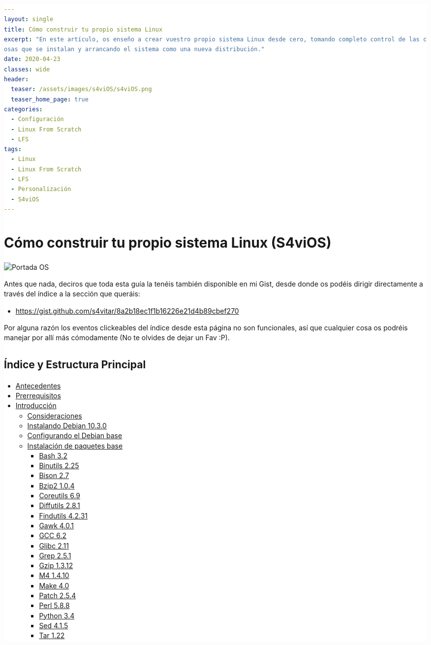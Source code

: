 ```yaml
---
layout: single
title: Cómo construir tu propio sistema Linux
excerpt: "En este artículo, os enseño a crear vuestro propio sistema Linux desde cero, tomando completo control de las cosas que se instalan y arrancando el sistema como una nueva distribución."
date: 2020-04-23
classes: wide
header:
  teaser: /assets/images/s4viOS/s4viOS.png
  teaser_home_page: true
categories:
  - Configuración
  - Linux From Scratch
  - LFS
tags:
  - Linux
  - Linux From Scratch
  - LFS
  - Personalización
  - S4viOS
---
```


# Cómo construir tu propio sistema Linux (S4viOS)

![Portada OS](https://wallpaperaccess.com/full/981849.png)

Antes que nada, deciros que toda esta guía la tenéis también disponible en mi Gist, desde donde os podéis dirigir directamente a través del índice a la sección que queráis:

* https://gist.github.com/s4vitar/8a2b18ec1f1b16226e21d4b89cbef270

Por alguna razón los eventos clickeables del índice desde esta página no son funcionales, así que cualquier cosa os podréis manejar por allí más cómodamente (No te olvides de dejar un Fav :P).

## Índice y Estructura Principal
- [Antecedentes](#Antecedentes)
- [Prerrequisitos](#Prerrequisitos)
- [Introducción](#Introducción)
     * [Consideraciones](#Consideraciones)
     * [Instalando Debian 10.3.0](#Instalando-Debian-10.3.0)
     * [Configurando el Debian base](#Configurando-el-Debian-base)
     * [Instalación de paquetes base](#instalación-de-paquetes-base)
          * [Bash 3.2](#bash)
          * [Binutils 2.25](#Binutils)
          * [Bison 2.7](#Bison)
          * [Bzip2 1.0.4](#Bzip2)
          * [Coreutils 6.9](#Coreutils)
          * [Diffutils 2.8.1](#Diffutils)
          * [Findutils 4.2.31](#Findutils)
          * [Gawk 4.0.1](#Gawk)
          * [GCC 6.2](#gcc)
          * [Glibc 2.11](#glibc)
          * [Grep 2.5.1](#Grep)
          * [Gzip 1.3.12](#Gzip)
          * [M4 1.4.10](#M4)
          * [Make 4.0](#Make)
          * [Patch 2.5.4](#Patch)
          * [Perl 5.8.8](#Perl)
          * [Python 3.4](#Python)
          * [Sed 4.1.5](#Sed)
          * [Tar 1.22](#Tar)